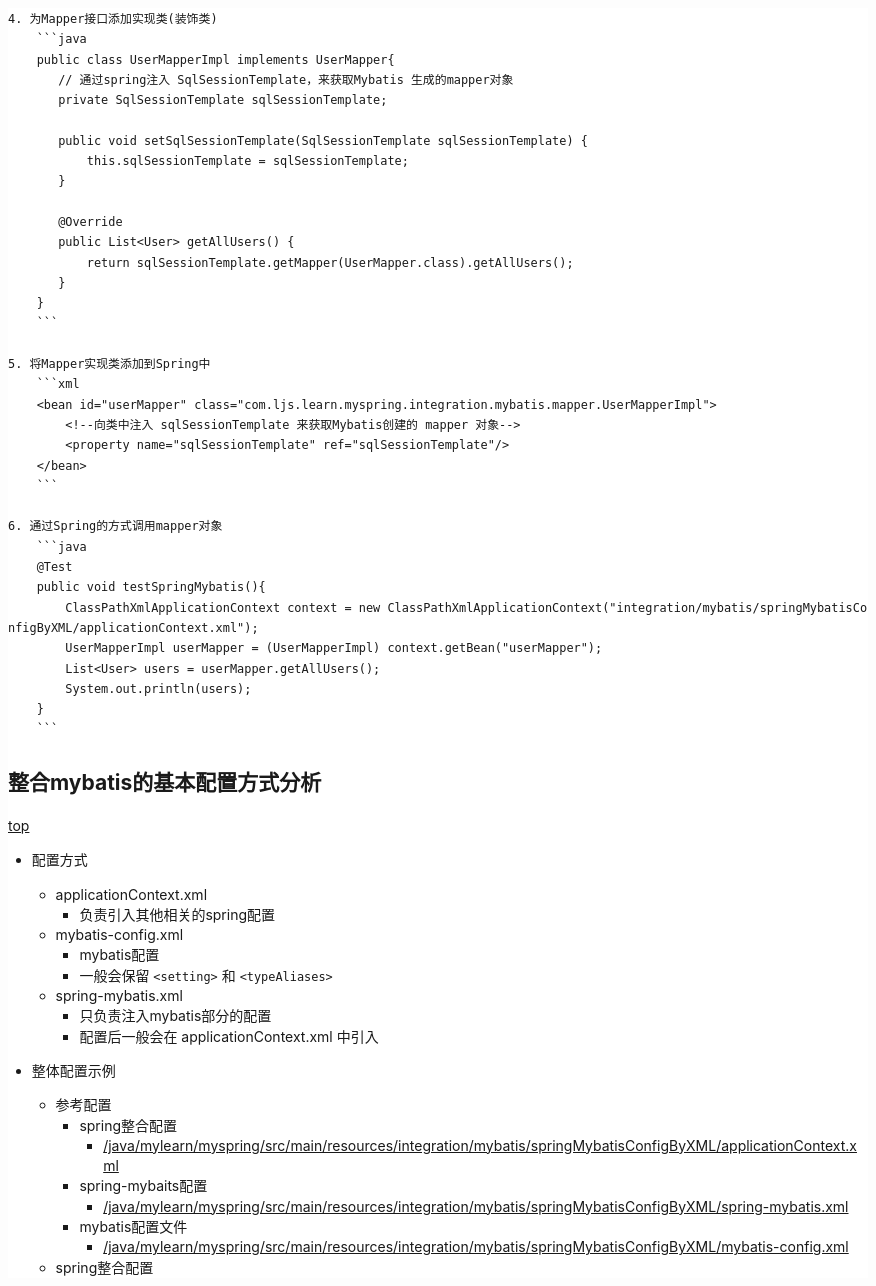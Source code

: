     4. 为Mapper接口添加实现类(装饰类)
        ```java
        public class UserMapperImpl implements UserMapper{
           // 通过spring注入 SqlSessionTemplate，来获取Mybatis 生成的mapper对象
           private SqlSessionTemplate sqlSessionTemplate;
        
           public void setSqlSessionTemplate(SqlSessionTemplate sqlSessionTemplate) {
               this.sqlSessionTemplate = sqlSessionTemplate;
           }
        
           @Override
           public List<User> getAllUsers() {
               return sqlSessionTemplate.getMapper(UserMapper.class).getAllUsers();
           }
        }
        ```  
       
    5. 将Mapper实现类添加到Spring中
        ```xml
        <bean id="userMapper" class="com.ljs.learn.myspring.integration.mybatis.mapper.UserMapperImpl">
            <!--向类中注入 sqlSessionTemplate 来获取Mybatis创建的 mapper 对象-->
            <property name="sqlSessionTemplate" ref="sqlSessionTemplate"/>
        </bean>
        ```
       
    6. 通过Spring的方式调用mapper对象 
        ```java
        @Test
        public void testSpringMybatis(){
            ClassPathXmlApplicationContext context = new ClassPathXmlApplicationContext("integration/mybatis/springMybatisConfigByXML/applicationContext.xml");
            UserMapperImpl userMapper = (UserMapperImpl) context.getBean("userMapper");
            List<User> users = userMapper.getAllUsers();
            System.out.println(users);
        }
        ```
         
## 整合mybatis的基本配置方式分析
[top](#catalog)
- 配置方式
    - applicationContext.xml
        - 负责引入其他相关的spring配置
    - mybatis-config.xml
        - mybatis配置
        - 一般会保留 `<setting>` 和 `<typeAliases>`
    - spring-mybatis.xml
        - 只负责注入mybatis部分的配置
        - 配置后一般会在 applicationContext.xml 中引入
        
- 整体配置示例
    - 参考配置
        - spring整合配置
            - [/java/mylearn/myspring/src/main/resources/integration/mybatis/springMybatisConfigByXML/applicationContext.xml](/java/mylearn/myspring/src/main/resources/integration/mybatis/springMybatisConfigByXML/applicationContext.xml)
        - spring-mybaits配置
            - [/java/mylearn/myspring/src/main/resources/integration/mybatis/springMybatisConfigByXML/spring-mybatis.xml](/java/mylearn/myspring/src/main/resources/integration/mybatis/springMybatisConfigByXML/spring-mybatis.xml)
        - mybatis配置文件
            - [/java/mylearn/myspring/src/main/resources/integration/mybatis/springMybatisConfigByXML/mybatis-config.xml](/java/mylearn/myspring/src/main/resources/integration/mybatis/springMybatisConfigByXML/mybatis-config.xml)
    - spring整合配置
        ```xml